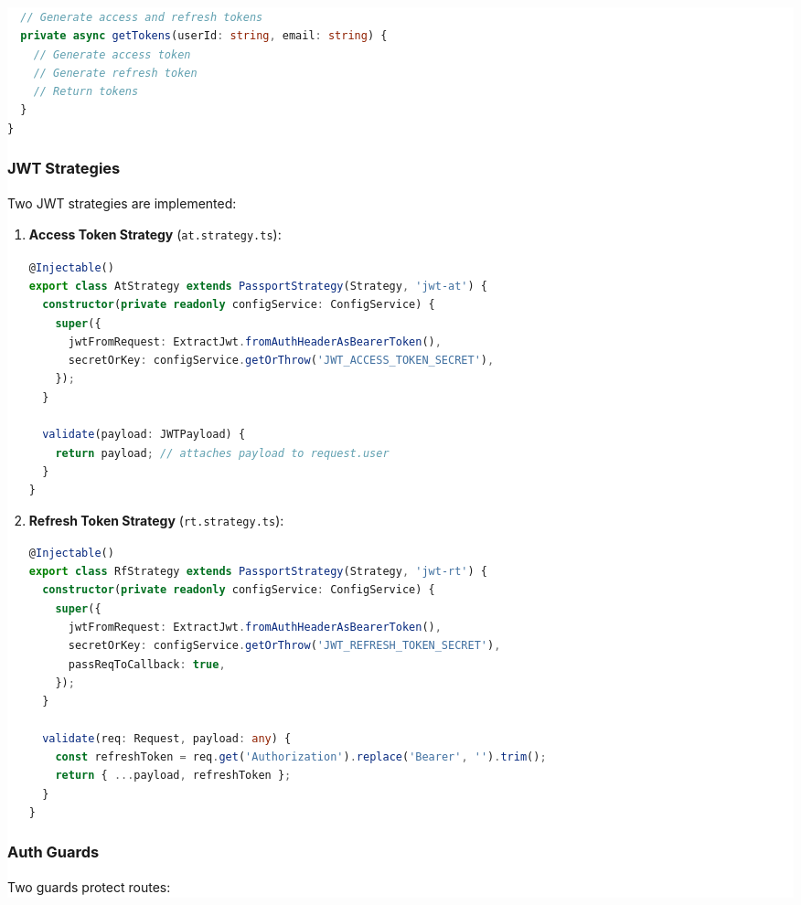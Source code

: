 ```typescript
  // Generate access and refresh tokens
  private async getTokens(userId: string, email: string) {
    // Generate access token
    // Generate refresh token
    // Return tokens
  }
}
```

### JWT Strategies

Two JWT strategies are implemented:

1. **Access Token Strategy** (`at.strategy.ts`):

   ```typescript
   @Injectable()
   export class AtStrategy extends PassportStrategy(Strategy, 'jwt-at') {
     constructor(private readonly configService: ConfigService) {
       super({
         jwtFromRequest: ExtractJwt.fromAuthHeaderAsBearerToken(),
         secretOrKey: configService.getOrThrow('JWT_ACCESS_TOKEN_SECRET'),
       });
     }

     validate(payload: JWTPayload) {
       return payload; // attaches payload to request.user
     }
   }
   ```
2. **Refresh Token Strategy** (`rt.strategy.ts`):

   ```typescript
   @Injectable()
   export class RfStrategy extends PassportStrategy(Strategy, 'jwt-rt') {
     constructor(private readonly configService: ConfigService) {
       super({
         jwtFromRequest: ExtractJwt.fromAuthHeaderAsBearerToken(),
         secretOrKey: configService.getOrThrow('JWT_REFRESH_TOKEN_SECRET'),
         passReqToCallback: true,
       });
     }

     validate(req: Request, payload: any) {
       const refreshToken = req.get('Authorization').replace('Bearer', '').trim();
       return { ...payload, refreshToken };
     }
   }
   ```

### Auth Guards

Two guards protect routes:
